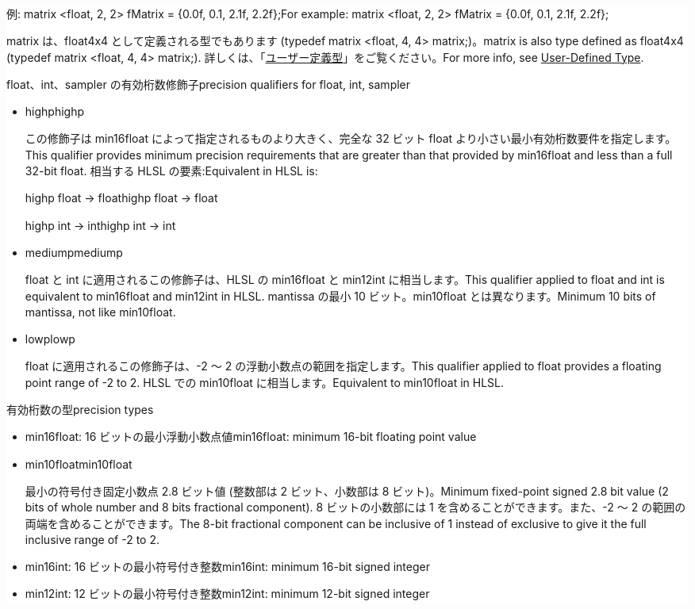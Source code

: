 <p><span data-ttu-id="1a294-239">例: matrix &lt;float, 2, 2&gt; fMatrix = {0.0f, 0.1, 2.1f, 2.2f};</span><span class="sxs-lookup"><span data-stu-id="1a294-239">For example: matrix &lt;float, 2, 2&gt; fMatrix = {0.0f, 0.1, 2.1f, 2.2f};</span></span></p>
<p><span data-ttu-id="1a294-240">matrix は、float4x4 として定義される型でもあります (typedef matrix &lt;float, 4, 4&gt; matrix;)。</span><span class="sxs-lookup"><span data-stu-id="1a294-240">matrix is also type defined as float4x4 (typedef matrix &lt;float, 4, 4&gt; matrix;).</span></span> <span data-ttu-id="1a294-241">詳しくは、「<a href="https://docs.microsoft.com/windows/desktop/direct3dhlsl/dx-graphics-hlsl-user-defined">ユーザー定義型</a>」をご覧ください。</span><span class="sxs-lookup"><span data-stu-id="1a294-241">For more info, see <a href="https://docs.microsoft.com/windows/desktop/direct3dhlsl/dx-graphics-hlsl-user-defined">User-Defined Type</a>.</span></span></p></td>
</tr>
<tr class="even">
<td align="left"><p><span data-ttu-id="1a294-242">float、int、sampler の有効桁数修飾子</span><span class="sxs-lookup"><span data-stu-id="1a294-242">precision qualifiers for float, int, sampler</span></span></p>
<ul>
<li><p><span data-ttu-id="1a294-243">highp</span><span class="sxs-lookup"><span data-stu-id="1a294-243">highp</span></span></p>
<p><span data-ttu-id="1a294-244">この修飾子は min16float によって指定されるものより大きく、完全な 32 ビット float より小さい最小有効桁数要件を指定します。</span><span class="sxs-lookup"><span data-stu-id="1a294-244">This qualifier provides minimum precision requirements that are greater than that provided by min16float and less than a full 32-bit float.</span></span> <span data-ttu-id="1a294-245">相当する HLSL の要素:</span><span class="sxs-lookup"><span data-stu-id="1a294-245">Equivalent in HLSL is:</span></span></p>
<p><span data-ttu-id="1a294-246">highp float -&gt; float</span><span class="sxs-lookup"><span data-stu-id="1a294-246">highp float -&gt; float</span></span></p>
<p><span data-ttu-id="1a294-247">highp int -&gt; int</span><span class="sxs-lookup"><span data-stu-id="1a294-247">highp int -&gt; int</span></span></p></li>
<li><p><span data-ttu-id="1a294-248">mediump</span><span class="sxs-lookup"><span data-stu-id="1a294-248">mediump</span></span></p>
<p><span data-ttu-id="1a294-249">float と int に適用されるこの修飾子は、HLSL の min16float と min12int に相当します。</span><span class="sxs-lookup"><span data-stu-id="1a294-249">This qualifier applied to float and int is equivalent to min16float and min12int in HLSL.</span></span> <span data-ttu-id="1a294-250">mantissa の最小 10 ビット。min10float とは異なります。</span><span class="sxs-lookup"><span data-stu-id="1a294-250">Minimum 10 bits of mantissa, not like min10float.</span></span></p></li>
<li><p><span data-ttu-id="1a294-251">lowp</span><span class="sxs-lookup"><span data-stu-id="1a294-251">lowp</span></span></p>
<p><span data-ttu-id="1a294-252">float に適用されるこの修飾子は、-2 ～ 2 の浮動小数点の範囲を指定します。</span><span class="sxs-lookup"><span data-stu-id="1a294-252">This qualifier applied to float provides a floating point range of -2 to 2.</span></span> <span data-ttu-id="1a294-253">HLSL での min10float に相当します。</span><span class="sxs-lookup"><span data-stu-id="1a294-253">Equivalent to min10float in HLSL.</span></span></p></li>
</ul></td>
<td align="left"><p><span data-ttu-id="1a294-254">有効桁数の型</span><span class="sxs-lookup"><span data-stu-id="1a294-254">precision types</span></span></p>
<ul>
<li><span data-ttu-id="1a294-255">min16float: 16 ビットの最小浮動小数点値</span><span class="sxs-lookup"><span data-stu-id="1a294-255">min16float: minimum 16-bit floating point value</span></span></li>
<li><p><span data-ttu-id="1a294-256">min10float</span><span class="sxs-lookup"><span data-stu-id="1a294-256">min10float</span></span></p>
<p><span data-ttu-id="1a294-257">最小の符号付き固定小数点 2.8 ビット値 (整数部は 2 ビット、小数部は 8 ビット)。</span><span class="sxs-lookup"><span data-stu-id="1a294-257">Minimum fixed-point signed 2.8 bit value (2 bits of whole number and 8 bits fractional component).</span></span> <span data-ttu-id="1a294-258">8 ビットの小数部には 1 を含めることができます。また、-2 ～ 2 の範囲の両端を含めることができます。</span><span class="sxs-lookup"><span data-stu-id="1a294-258">The 8-bit fractional component can be inclusive of 1 instead of exclusive to give it the full inclusive range of -2 to 2.</span></span></p></li>
<li><span data-ttu-id="1a294-259">min16int: 16 ビットの最小符号付き整数</span><span class="sxs-lookup"><span data-stu-id="1a294-259">min16int: minimum 16-bit signed integer</span></span></li>
<li><p><span data-ttu-id="1a294-260">min12int: 12 ビットの最小符号付き整数</span><span class="sxs-lookup"><span data-stu-id="1a294-260">min12int: minimum 12-bit signed integer</span></span></p>